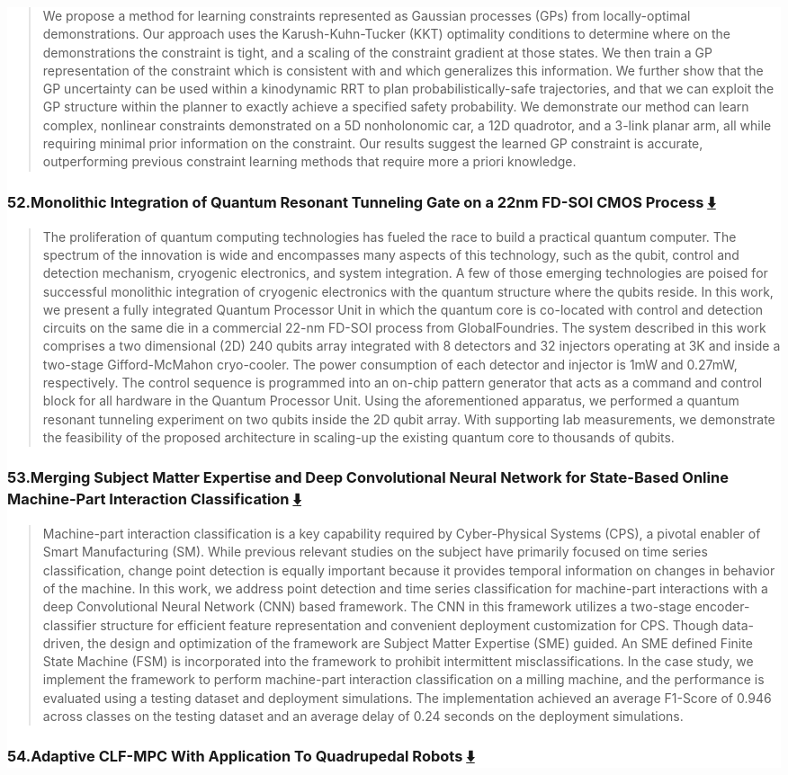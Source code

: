 >  We propose a method for learning constraints represented as Gaussian processes (GPs) from locally-optimal demonstrations. Our approach uses the Karush-Kuhn-Tucker (KKT) optimality conditions to determine where on the demonstrations the constraint is tight, and a scaling of the constraint gradient at those states. We then train a GP representation of the constraint which is consistent with and which generalizes this information. We further show that the GP uncertainty can be used within a kinodynamic RRT to plan probabilistically-safe trajectories, and that we can exploit the GP structure within the planner to exactly achieve a specified safety probability. We demonstrate our method can learn complex, nonlinear constraints demonstrated on a 5D nonholonomic car, a 12D quadrotor, and a 3-link planar arm, all while requiring minimal prior information on the constraint. Our results suggest the learned GP constraint is accurate, outperforming previous constraint learning methods that require more a priori knowledge.      
### 52.Monolithic Integration of Quantum Resonant Tunneling Gate on a 22nm FD-SOI CMOS Process  [ :arrow_down: ](https://arxiv.org/pdf/2112.04586.pdf)
>  The proliferation of quantum computing technologies has fueled the race to build a practical quantum computer. The spectrum of the innovation is wide and encompasses many aspects of this technology, such as the qubit, control and detection mechanism, cryogenic electronics, and system integration. A few of those emerging technologies are poised for successful monolithic integration of cryogenic electronics with the quantum structure where the qubits reside. In this work, we present a fully integrated Quantum Processor Unit in which the quantum core is co-located with control and detection circuits on the same die in a commercial 22-nm FD-SOI process from GlobalFoundries. The system described in this work comprises a two dimensional (2D) 240 qubits array integrated with 8 detectors and 32 injectors operating at 3K and inside a two-stage Gifford-McMahon cryo-cooler. The power consumption of each detector and injector is 1mW and 0.27mW, respectively. The control sequence is programmed into an on-chip pattern generator that acts as a command and control block for all hardware in the Quantum Processor Unit. Using the aforementioned apparatus, we performed a quantum resonant tunneling experiment on two qubits inside the 2D qubit array. With supporting lab measurements, we demonstrate the feasibility of the proposed architecture in scaling-up the existing quantum core to thousands of qubits.      
### 53.Merging Subject Matter Expertise and Deep Convolutional Neural Network for State-Based Online Machine-Part Interaction Classification  [ :arrow_down: ](https://arxiv.org/pdf/2112.04572.pdf)
>  Machine-part interaction classification is a key capability required by Cyber-Physical Systems (CPS), a pivotal enabler of Smart Manufacturing (SM). While previous relevant studies on the subject have primarily focused on time series classification, change point detection is equally important because it provides temporal information on changes in behavior of the machine. In this work, we address point detection and time series classification for machine-part interactions with a deep Convolutional Neural Network (CNN) based framework. The CNN in this framework utilizes a two-stage encoder-classifier structure for efficient feature representation and convenient deployment customization for CPS. Though data-driven, the design and optimization of the framework are Subject Matter Expertise (SME) guided. An SME defined Finite State Machine (FSM) is incorporated into the framework to prohibit intermittent misclassifications. In the case study, we implement the framework to perform machine-part interaction classification on a milling machine, and the performance is evaluated using a testing dataset and deployment simulations. The implementation achieved an average F1-Score of 0.946 across classes on the testing dataset and an average delay of 0.24 seconds on the deployment simulations.      
### 54.Adaptive CLF-MPC With Application To Quadrupedal Robots  [ :arrow_down: ](https://arxiv.org/pdf/2112.04536.pdf)